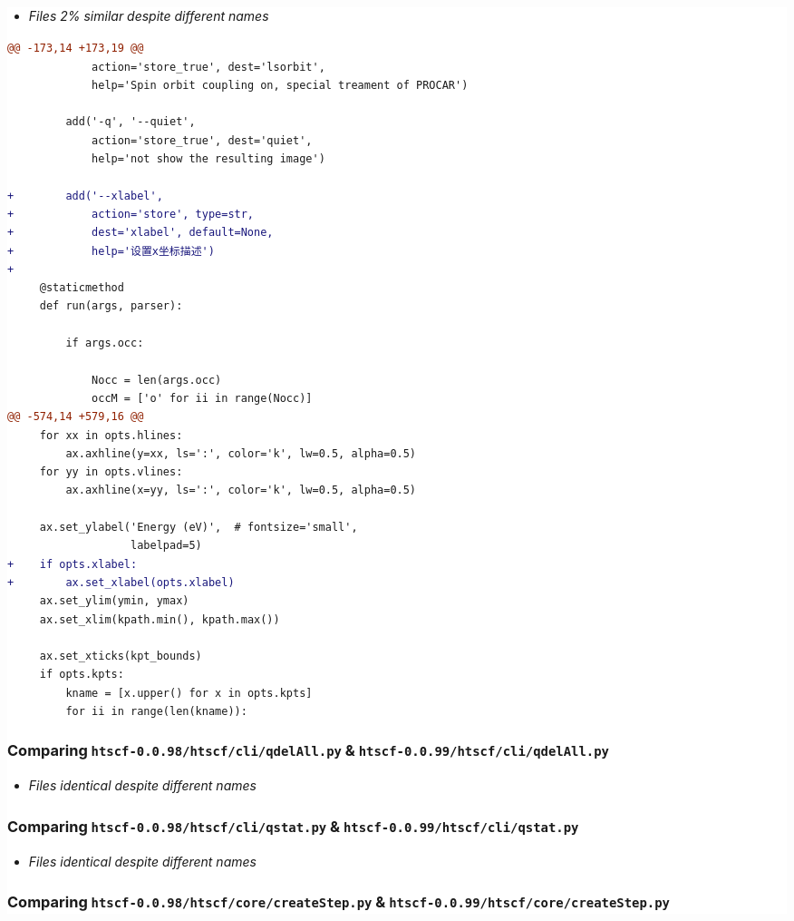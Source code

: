 * *Files 2% similar despite different names*

```diff
@@ -173,14 +173,19 @@
             action='store_true', dest='lsorbit',
             help='Spin orbit coupling on, special treament of PROCAR')
 
         add('-q', '--quiet',
             action='store_true', dest='quiet',
             help='not show the resulting image')
 
+        add('--xlabel',
+            action='store', type=str,
+            dest='xlabel', default=None,
+            help='设置x坐标描述')
+
     @staticmethod
     def run(args, parser):
 
         if args.occ:
 
             Nocc = len(args.occ)
             occM = ['o' for ii in range(Nocc)]
@@ -574,14 +579,16 @@
     for xx in opts.hlines:
         ax.axhline(y=xx, ls=':', color='k', lw=0.5, alpha=0.5)
     for yy in opts.vlines:
         ax.axhline(x=yy, ls=':', color='k', lw=0.5, alpha=0.5)
 
     ax.set_ylabel('Energy (eV)',  # fontsize='small',
                   labelpad=5)
+    if opts.xlabel:
+        ax.set_xlabel(opts.xlabel)
     ax.set_ylim(ymin, ymax)
     ax.set_xlim(kpath.min(), kpath.max())
 
     ax.set_xticks(kpt_bounds)
     if opts.kpts:
         kname = [x.upper() for x in opts.kpts]
         for ii in range(len(kname)):
```

### Comparing `htscf-0.0.98/htscf/cli/qdelAll.py` & `htscf-0.0.99/htscf/cli/qdelAll.py`

 * *Files identical despite different names*

### Comparing `htscf-0.0.98/htscf/cli/qstat.py` & `htscf-0.0.99/htscf/cli/qstat.py`

 * *Files identical despite different names*

### Comparing `htscf-0.0.98/htscf/core/createStep.py` & `htscf-0.0.99/htscf/core/createStep.py`
